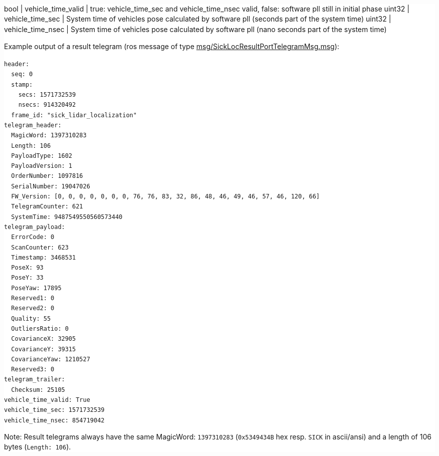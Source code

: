 bool | vehicle_time_valid | true: vehicle_time_sec and vehicle_time_nsec valid, false: software pll still in initial phase
uint32 | vehicle_time_sec | System time of vehicles pose calculated by software pll (seconds part of the system time)
uint32 | vehicle_time_nsec | System time of vehicles pose calculated by software pll (nano seconds part of the system time)

Example output of a result telegram (ros message of type [msg/SickLocResultPortTelegramMsg.msg](msg/SickLocResultPortTelegramMsg.msg)):

```
header: 
  seq: 0
  stamp: 
    secs: 1571732539
    nsecs: 914320492
  frame_id: "sick_lidar_localization"
telegram_header: 
  MagicWord: 1397310283
  Length: 106
  PayloadType: 1602
  PayloadVersion: 1
  OrderNumber: 1097816
  SerialNumber: 19047026
  FW_Version: [0, 0, 0, 0, 0, 0, 0, 76, 76, 83, 32, 86, 48, 46, 49, 46, 57, 46, 120, 66]
  TelegramCounter: 621
  SystemTime: 9487549550560573440
telegram_payload: 
  ErrorCode: 0
  ScanCounter: 623
  Timestamp: 3468531
  PoseX: 93
  PoseY: 33
  PoseYaw: 17895
  Reserved1: 0
  Reserved2: 0
  Quality: 55
  OutliersRatio: 0
  CovarianceX: 32905
  CovarianceY: 39315
  CovarianceYaw: 1210527
  Reserved3: 0
telegram_trailer: 
  Checksum: 25105
vehicle_time_valid: True
vehicle_time_sec: 1571732539
vehicle_time_nsec: 854719042
```

Note: Result telegrams always have the same MagicWord: `1397310283` (`0x5349434B` hex resp. `SICK` in ascii/ansi) and a
length of 106 bytes (`Length: 106`).
